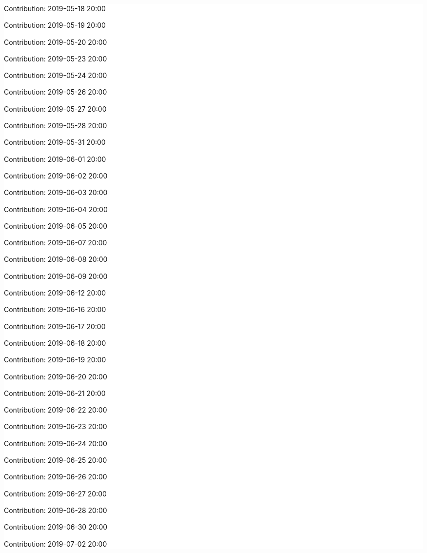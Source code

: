 Contribution: 2019-05-18 20:00

Contribution: 2019-05-19 20:00

Contribution: 2019-05-20 20:00

Contribution: 2019-05-23 20:00

Contribution: 2019-05-24 20:00

Contribution: 2019-05-26 20:00

Contribution: 2019-05-27 20:00

Contribution: 2019-05-28 20:00

Contribution: 2019-05-31 20:00

Contribution: 2019-06-01 20:00

Contribution: 2019-06-02 20:00

Contribution: 2019-06-03 20:00

Contribution: 2019-06-04 20:00

Contribution: 2019-06-05 20:00

Contribution: 2019-06-07 20:00

Contribution: 2019-06-08 20:00

Contribution: 2019-06-09 20:00

Contribution: 2019-06-12 20:00

Contribution: 2019-06-16 20:00

Contribution: 2019-06-17 20:00

Contribution: 2019-06-18 20:00

Contribution: 2019-06-19 20:00

Contribution: 2019-06-20 20:00

Contribution: 2019-06-21 20:00

Contribution: 2019-06-22 20:00

Contribution: 2019-06-23 20:00

Contribution: 2019-06-24 20:00

Contribution: 2019-06-25 20:00

Contribution: 2019-06-26 20:00

Contribution: 2019-06-27 20:00

Contribution: 2019-06-28 20:00

Contribution: 2019-06-30 20:00

Contribution: 2019-07-02 20:00
